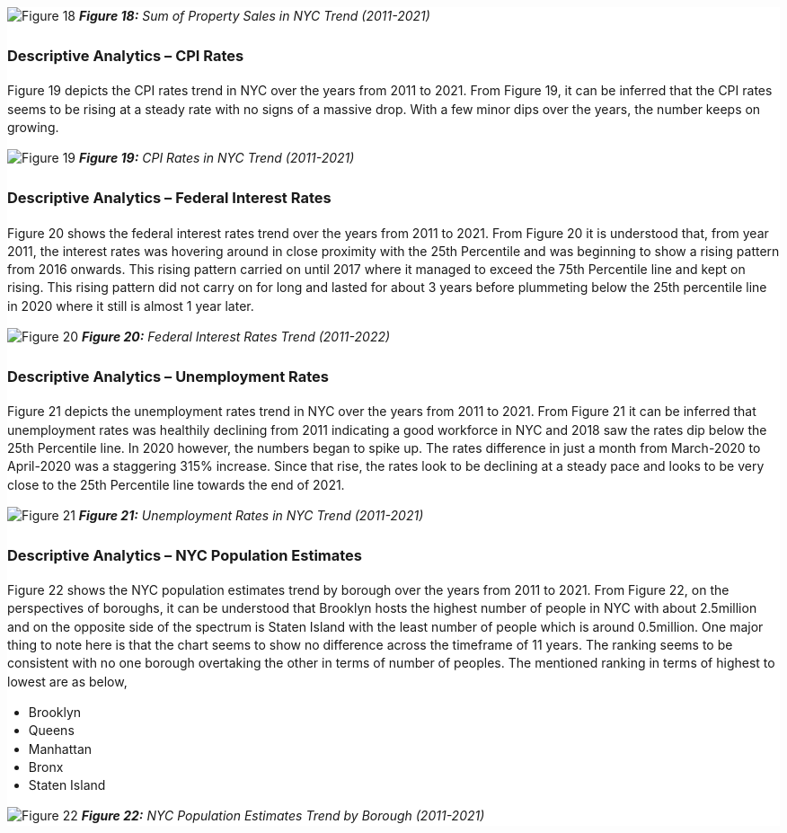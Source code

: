 ![Figure 18](/BI/Picture18.png)
_**Figure 18:** Sum of Property Sales in NYC Trend (2011-2021)_

### Descriptive Analytics – CPI Rates
Figure 19 depicts the CPI rates trend in NYC over the years from 2011 to 2021. From Figure 19, it can be inferred that the CPI rates seems to be rising at a steady rate with no signs of a massive drop. With a few minor dips over the years, the number keeps on growing.

![Figure 19](/BI/Picture19.png)
_**Figure 19:** CPI Rates in NYC Trend (2011-2021)_

### Descriptive Analytics – Federal Interest Rates
Figure 20 shows the federal interest rates trend over the years from 2011 to 2021. From Figure 20 it is understood that, from year 2011, the interest rates was hovering around in close proximity with the 25th Percentile and was beginning to show a rising pattern from 2016 onwards. This rising pattern carried on until 2017 where it managed to exceed the 75th Percentile line and kept on rising. This rising pattern did not carry on for long and lasted for about 3 years before plummeting below the 25th percentile line in 2020 where it still is almost 1 year later.

![Figure 20](/BI/Picture20.png)
_**Figure 20:** Federal Interest Rates Trend (2011-2022)_

### Descriptive Analytics – Unemployment Rates
Figure 21 depicts the unemployment rates trend in NYC over the years from 2011 to 2021. From Figure 21 it can be inferred that unemployment rates was healthily declining from 2011 indicating a good workforce in NYC and 2018 saw the rates dip below the 25th Percentile line. In 2020 however, the numbers began to spike up. The rates difference in just a month from March-2020 to April-2020 was a staggering 315% increase. Since that rise, the rates look to be declining at a steady pace and looks to be very close to the 25th Percentile line towards the end of 2021.

![Figure 21](/BI/Picture21.png)
_**Figure 21:** Unemployment Rates in NYC Trend (2011-2021)_

### Descriptive Analytics – NYC Population Estimates
Figure 22 shows the NYC population estimates trend by borough over the years from 2011 to 2021. From Figure 22, on the perspectives of boroughs, it can be understood that Brooklyn hosts the highest number of people in NYC with about 2.5million and on the opposite side of the spectrum is Staten Island with the least number of people which is around 0.5million. One major thing to note here is that the chart seems to show no difference across the timeframe of 11 years. The ranking seems to be consistent with no one borough overtaking the other in terms of number of peoples. The mentioned ranking in terms of highest to lowest are as below,
- Brooklyn
- Queens
- Manhattan
- Bronx
- Staten Island

![Figure 22](/BI/Picture22.png)
_**Figure 22:** NYC Population Estimates Trend by Borough (2011-2021)_
